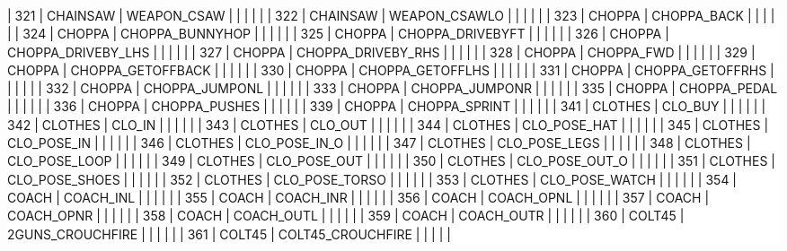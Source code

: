 | 321   | CHAINSAW     | WEAPON_CSAW            |        |               |                           |                   |
| 322   | CHAINSAW     | WEAPON_CSAWLO          |        |               |                           |                   |
| 323   | CHOPPA       | CHOPPA_BACK            |        |               |                           |                   |
| 324   | CHOPPA       | CHOPPA_BUNNYHOP        |        |               |                           |                   |
| 325   | CHOPPA       | CHOPPA_DRIVEBYFT       |        |               |                           |                   |
| 326   | CHOPPA       | CHOPPA_DRIVEBY_LHS     |        |               |                           |                   |
| 327   | CHOPPA       | CHOPPA_DRIVEBY_RHS     |        |               |                           |                   |
| 328   | CHOPPA       | CHOPPA_FWD             |        |               |                           |                   |
| 329   | CHOPPA       | CHOPPA_GETOFFBACK      |        |               |                           |                   |
| 330   | CHOPPA       | CHOPPA_GETOFFLHS       |        |               |                           |                   |
| 331   | CHOPPA       | CHOPPA_GETOFFRHS       |        |               |                           |                   |
| 332   | CHOPPA       | CHOPPA_JUMPONL         |        |               |                           |                   |
| 333   | CHOPPA       | CHOPPA_JUMPONR         |        |               |                           |                   |
| 335   | CHOPPA       | CHOPPA_PEDAL           |        |               |                           |                   |
| 336   | CHOPPA       | CHOPPA_PUSHES          |        |               |                           |                   |
| 339   | CHOPPA       | CHOPPA_SPRINT          |        |               |                           |                   |
| 341   | CLOTHES      | CLO_BUY                |        |               |                           |                   |
| 342   | CLOTHES      | CLO_IN                 |        |               |                           |                   |
| 343   | CLOTHES      | CLO_OUT                |        |               |                           |                   |
| 344   | CLOTHES      | CLO_POSE_HAT           |        |               |                           |                   |
| 345   | CLOTHES      | CLO_POSE_IN            |        |               |                           |                   |
| 346   | CLOTHES      | CLO_POSE_IN_O          |        |               |                           |                   |
| 347   | CLOTHES      | CLO_POSE_LEGS          |        |               |                           |                   |
| 348   | CLOTHES      | CLO_POSE_LOOP          |        |               |                           |                   |
| 349   | CLOTHES      | CLO_POSE_OUT           |        |               |                           |                   |
| 350   | CLOTHES      | CLO_POSE_OUT_O         |        |               |                           |                   |
| 351   | CLOTHES      | CLO_POSE_SHOES         |        |               |                           |                   |
| 352   | CLOTHES      | CLO_POSE_TORSO         |        |               |                           |                   |
| 353   | CLOTHES      | CLO_POSE_WATCH         |        |               |                           |                   |
| 354   | COACH        | COACH_INL              |        |               |                           |                   |
| 355   | COACH        | COACH_INR              |        |               |                           |                   |
| 356   | COACH        | COACH_OPNL             |        |               |                           |                   |
| 357   | COACH        | COACH_OPNR             |        |               |                           |                   |
| 358   | COACH        | COACH_OUTL             |        |               |                           |                   |
| 359   | COACH        | COACH_OUTR             |        |               |                           |                   |
| 360   | COLT45       | 2GUNS_CROUCHFIRE       |        |               |                           |                   |
| 361   | COLT45       | COLT45_CROUCHFIRE      |        |               |                           |                   |